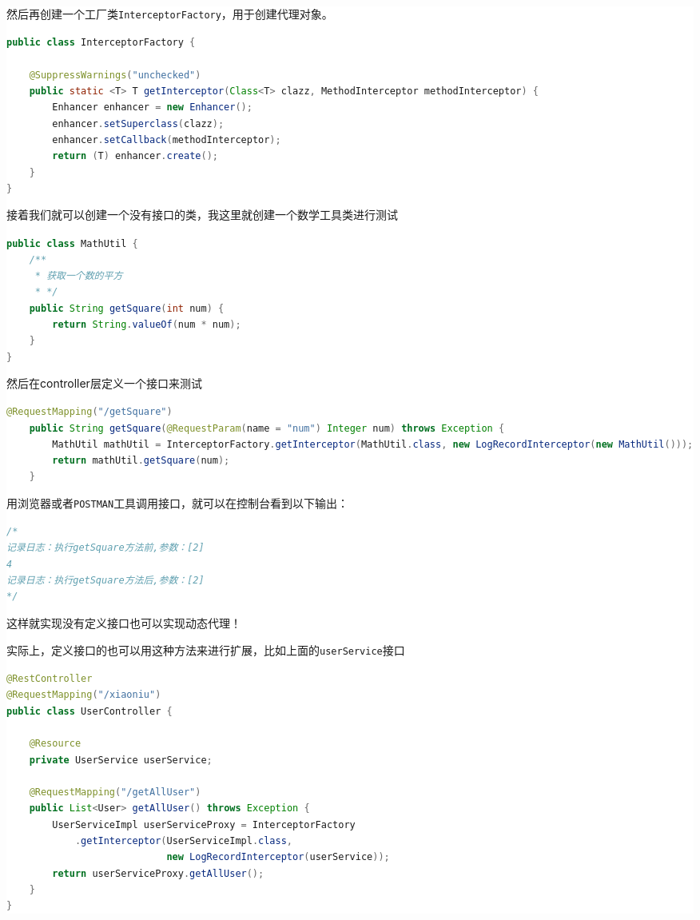 然后再创建一个工厂类`InterceptorFactory`，用于创建代理对象。

```java
public class InterceptorFactory {

    @SuppressWarnings("unchecked")
    public static <T> T getInterceptor(Class<T> clazz, MethodInterceptor methodInterceptor) {
        Enhancer enhancer = new Enhancer();
        enhancer.setSuperclass(clazz);
        enhancer.setCallback(methodInterceptor);
        return (T) enhancer.create();
    }
}
```

接着我们就可以创建一个没有接口的类，我这里就创建一个数学工具类进行测试

```java
public class MathUtil {
    /**
     * 获取一个数的平方
     * */
    public String getSquare(int num) {
        return String.valueOf(num * num);
    }
}
```

然后在controller层定义一个接口来测试

```java
@RequestMapping("/getSquare")
    public String getSquare(@RequestParam(name = "num") Integer num) throws Exception {
        MathUtil mathUtil = InterceptorFactory.getInterceptor(MathUtil.class, new LogRecordInterceptor(new MathUtil()));
        return mathUtil.getSquare(num);
    }
```

用浏览器或者`POSTMAN`工具调用接口，就可以在控制台看到以下输出：

```java
/*
记录日志：执行getSquare方法前,参数：[2]
4
记录日志：执行getSquare方法后,参数：[2]
*/
```

这样就实现没有定义接口也可以实现动态代理！

实际上，定义接口的也可以用这种方法来进行扩展，比如上面的`userService`接口

```java
@RestController
@RequestMapping("/xiaoniu")
public class UserController {

    @Resource
    private UserService userService;

    @RequestMapping("/getAllUser")
    public List<User> getAllUser() throws Exception {
        UserServiceImpl userServiceProxy = InterceptorFactory
            .getInterceptor(UserServiceImpl.class,
                            new LogRecordInterceptor(userService));
        return userServiceProxy.getAllUser();
    }
}
```